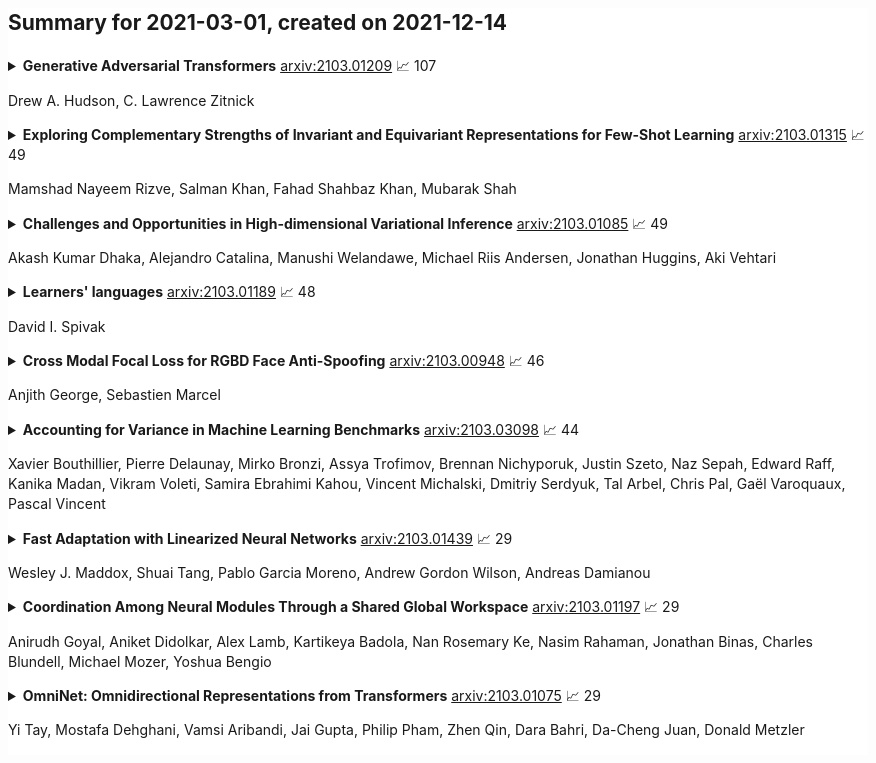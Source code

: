 ## Summary for 2021-03-01, created on 2021-12-14


<details><summary><b>Generative Adversarial Transformers</b>
<a href="https://arxiv.org/abs/2103.01209">arxiv:2103.01209</a>
&#x1F4C8; 107 <br>
<p>Drew A. Hudson, C. Lawrence Zitnick</p></summary></details>

<details><summary><b>Exploring Complementary Strengths of Invariant and Equivariant Representations for Few-Shot Learning</b>
<a href="https://arxiv.org/abs/2103.01315">arxiv:2103.01315</a>
&#x1F4C8; 49 <br>
<p>Mamshad Nayeem Rizve, Salman Khan, Fahad Shahbaz Khan, Mubarak Shah</p></summary></details>

<details><summary><b>Challenges and Opportunities in High-dimensional Variational Inference</b>
<a href="https://arxiv.org/abs/2103.01085">arxiv:2103.01085</a>
&#x1F4C8; 49 <br>
<p>Akash Kumar Dhaka, Alejandro Catalina, Manushi Welandawe, Michael Riis Andersen, Jonathan Huggins, Aki Vehtari</p></summary></details>

<details><summary><b>Learners' languages</b>
<a href="https://arxiv.org/abs/2103.01189">arxiv:2103.01189</a>
&#x1F4C8; 48 <br>
<p>David I. Spivak</p></summary></details>

<details><summary><b>Cross Modal Focal Loss for RGBD Face Anti-Spoofing</b>
<a href="https://arxiv.org/abs/2103.00948">arxiv:2103.00948</a>
&#x1F4C8; 46 <br>
<p>Anjith George, Sebastien Marcel</p></summary></details>

<details><summary><b>Accounting for Variance in Machine Learning Benchmarks</b>
<a href="https://arxiv.org/abs/2103.03098">arxiv:2103.03098</a>
&#x1F4C8; 44 <br>
<p>Xavier Bouthillier, Pierre Delaunay, Mirko Bronzi, Assya Trofimov, Brennan Nichyporuk, Justin Szeto, Naz Sepah, Edward Raff, Kanika Madan, Vikram Voleti, Samira Ebrahimi Kahou, Vincent Michalski, Dmitriy Serdyuk, Tal Arbel, Chris Pal, Gaël Varoquaux, Pascal Vincent</p></summary></details>

<details><summary><b>Fast Adaptation with Linearized Neural Networks</b>
<a href="https://arxiv.org/abs/2103.01439">arxiv:2103.01439</a>
&#x1F4C8; 29 <br>
<p>Wesley J. Maddox, Shuai Tang, Pablo Garcia Moreno, Andrew Gordon Wilson, Andreas Damianou</p></summary></details>

<details><summary><b>Coordination Among Neural Modules Through a Shared Global Workspace</b>
<a href="https://arxiv.org/abs/2103.01197">arxiv:2103.01197</a>
&#x1F4C8; 29 <br>
<p>Anirudh Goyal, Aniket Didolkar, Alex Lamb, Kartikeya Badola, Nan Rosemary Ke, Nasim Rahaman, Jonathan Binas, Charles Blundell, Michael Mozer, Yoshua Bengio</p></summary></details>

<details><summary><b>OmniNet: Omnidirectional Representations from Transformers</b>
<a href="https://arxiv.org/abs/2103.01075">arxiv:2103.01075</a>
&#x1F4C8; 29 <br>
<p>Yi Tay, Mostafa Dehghani, Vamsi Aribandi, Jai Gupta, Philip Pham, Zhen Qin, Dara Bahri, Da-Cheng Juan, Donald Metzler</p></summary></details>
